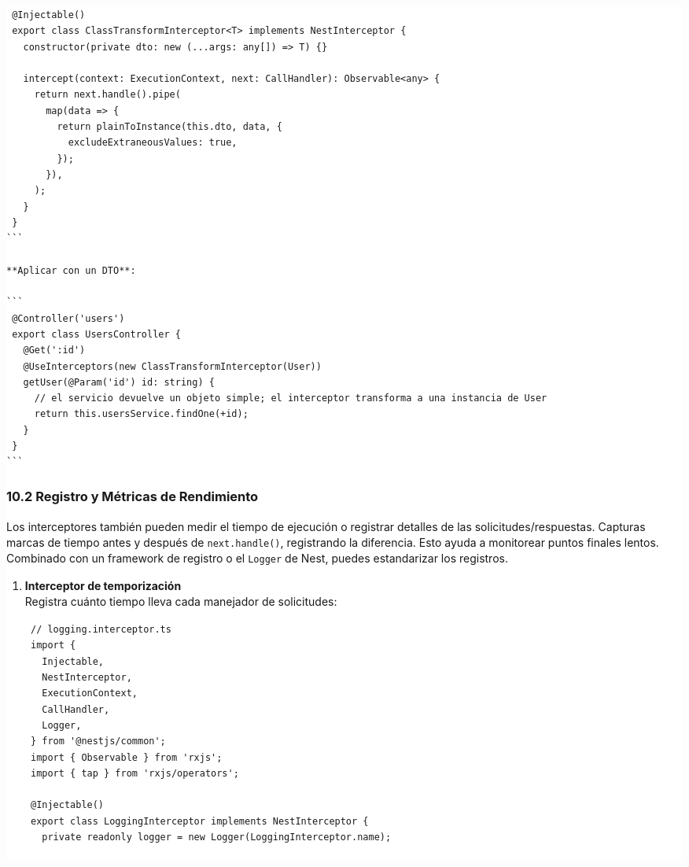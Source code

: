      @Injectable()
     export class ClassTransformInterceptor<T> implements NestInterceptor {
       constructor(private dto: new (...args: any[]) => T) {}
    
       intercept(context: ExecutionContext, next: CallHandler): Observable<any> {
         return next.handle().pipe(
           map(data => {
             return plainToInstance(this.dto, data, {
               excludeExtraneousValues: true,
             });
           }),
         );
       }
     }
    ```
    
    **Aplicar con un DTO**:
    
    ```
     @Controller('users')
     export class UsersController {
       @Get(':id')
       @UseInterceptors(new ClassTransformInterceptor(User))
       getUser(@Param('id') id: string) {
         // el servicio devuelve un objeto simple; el interceptor transforma a una instancia de User
         return this.usersService.findOne(+id);
       }
     }
    ```
    

### 10.2 Registro y Métricas de Rendimiento

Los interceptores también pueden medir el tiempo de ejecución o registrar detalles de las solicitudes/respuestas. Capturas marcas de tiempo antes y después de `next.handle()`, registrando la diferencia. Esto ayuda a monitorear puntos finales lentos. Combinado con un framework de registro o el `Logger` de Nest, puedes estandarizar los registros.

1.  **Interceptor de temporización**  
    Registra cuánto tiempo lleva cada manejador de solicitudes:
    
    ```
     // logging.interceptor.ts
     import {
       Injectable,
       NestInterceptor,
       ExecutionContext,
       CallHandler,
       Logger,
     } from '@nestjs/common';
     import { Observable } from 'rxjs';
     import { tap } from 'rxjs/operators';
    
     @Injectable()
     export class LoggingInterceptor implements NestInterceptor {
       private readonly logger = new Logger(LoggingInterceptor.name);
    